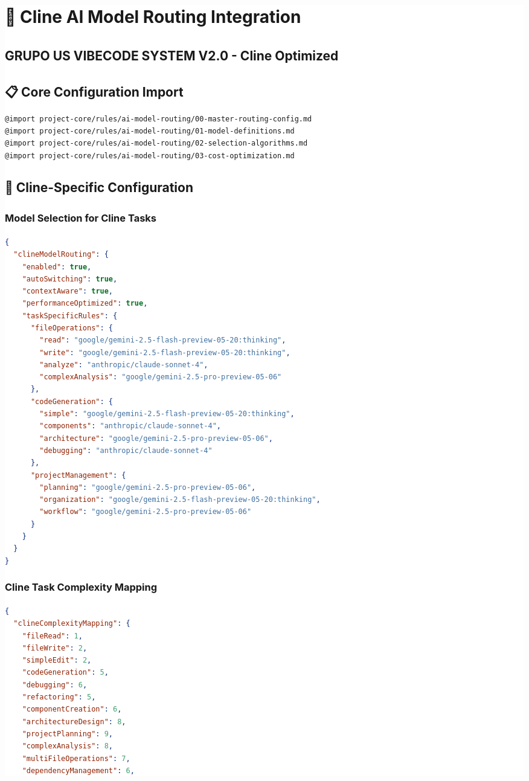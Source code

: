 # 🔧 Cline AI Model Routing Integration
## GRUPO US VIBECODE SYSTEM V2.0 - Cline Optimized

## 📋 Core Configuration Import
```markdown
@import project-core/rules/ai-model-routing/00-master-routing-config.md
@import project-core/rules/ai-model-routing/01-model-definitions.md
@import project-core/rules/ai-model-routing/02-selection-algorithms.md
@import project-core/rules/ai-model-routing/03-cost-optimization.md
```

## 🎯 Cline-Specific Configuration

### Model Selection for Cline Tasks
```json
{
  "clineModelRouting": {
    "enabled": true,
    "autoSwitching": true,
    "contextAware": true,
    "performanceOptimized": true,
    "taskSpecificRules": {
      "fileOperations": {
        "read": "google/gemini-2.5-flash-preview-05-20:thinking",
        "write": "google/gemini-2.5-flash-preview-05-20:thinking",
        "analyze": "anthropic/claude-sonnet-4",
        "complexAnalysis": "google/gemini-2.5-pro-preview-05-06"
      },
      "codeGeneration": {
        "simple": "google/gemini-2.5-flash-preview-05-20:thinking",
        "components": "anthropic/claude-sonnet-4",
        "architecture": "google/gemini-2.5-pro-preview-05-06",
        "debugging": "anthropic/claude-sonnet-4"
      },
      "projectManagement": {
        "planning": "google/gemini-2.5-pro-preview-05-06",
        "organization": "google/gemini-2.5-flash-preview-05-20:thinking",
        "workflow": "google/gemini-2.5-pro-preview-05-06"
      }
    }
  }
}
```

### Cline Task Complexity Mapping
```json
{
  "clineComplexityMapping": {
    "fileRead": 1,
    "fileWrite": 2,
    "simpleEdit": 2,
    "codeGeneration": 5,
    "debugging": 6,
    "refactoring": 5,
    "componentCreation": 6,
    "architectureDesign": 8,
    "projectPlanning": 9,
    "complexAnalysis": 8,
    "multiFileOperations": 7,
    "dependencyManagement": 6,
```